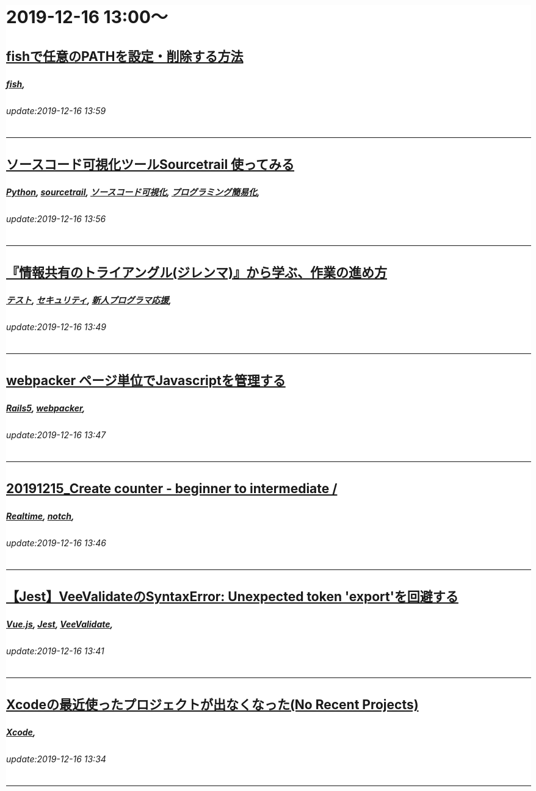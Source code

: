 


# 2019-12-16 13:00～
## [fishで任意のPATHを設定・削除する方法](https://qiita.com/yas-nyan/items/4dfefb846a3e7f5136a0)
##### [fish](https://qiita.com/tags/fish), 
###### update:2019-12-16 13:59
---
## [ソースコード可視化ツールSourcetrail 使ってみる](https://qiita.com/seisantaro/items/56fb10e1f00465995858)
##### [Python](https://qiita.com/tags/Python), [sourcetrail](https://qiita.com/tags/sourcetrail), [ソースコード可視化](https://qiita.com/tags/ソースコード可視化), [プログラミング簡易化](https://qiita.com/tags/プログラミング簡易化), 
###### update:2019-12-16 13:56
---
## [『情報共有のトライアングル(ジレンマ)』から学ぶ、作業の進め方](https://qiita.com/yutaroha-ml/items/8339fea45d2ad7634d58)
##### [テスト](https://qiita.com/tags/テスト), [セキュリティ](https://qiita.com/tags/セキュリティ), [新人プログラマ応援](https://qiita.com/tags/新人プログラマ応援), 
###### update:2019-12-16 13:49
---
## [webpacker ページ単位でJavascriptを管理する](https://qiita.com/r_ishimori/items/b2798b35db84f3df3cde)
##### [Rails5](https://qiita.com/tags/Rails5), [webpacker](https://qiita.com/tags/webpacker), 
###### update:2019-12-16 13:47
---
## [20191215_Create counter - beginner to intermediate /](https://qiita.com/a60aki/items/383c824040ed06e47d33)
##### [Realtime](https://qiita.com/tags/Realtime), [notch](https://qiita.com/tags/notch), 
###### update:2019-12-16 13:46
---
## [【Jest】VeeValidateのSyntaxError: Unexpected token 'export'を回避する](https://qiita.com/tamonmon/items/6392c1680ef498a8c816)
##### [Vue.js](https://qiita.com/tags/Vue.js), [Jest](https://qiita.com/tags/Jest), [VeeValidate](https://qiita.com/tags/VeeValidate), 
###### update:2019-12-16 13:41
---
## [Xcodeの最近使ったプロジェクトが出なくなった(No Recent Projects)](https://qiita.com/toto_kit/items/38e29e5dd0b32542fc30)
##### [Xcode](https://qiita.com/tags/Xcode), 
###### update:2019-12-16 13:34
---